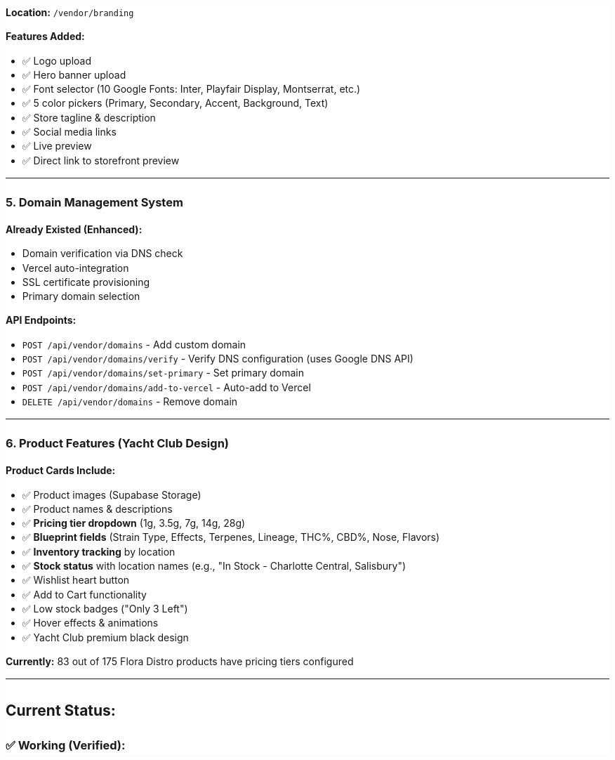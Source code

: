 **Location:** `/vendor/branding`

**Features Added:**
- ✅ Logo upload
- ✅ Hero banner upload
- ✅ Font selector (10 Google Fonts: Inter, Playfair Display, Montserrat, etc.)
- ✅ 5 color pickers (Primary, Secondary, Accent, Background, Text)
- ✅ Store tagline & description
- ✅ Social media links
- ✅ Live preview
- ✅ Direct link to storefront preview

---

### **5. Domain Management System**

**Already Existed (Enhanced):**
- Domain verification via DNS check
- Vercel auto-integration
- SSL certificate provisioning
- Primary domain selection

**API Endpoints:**
- `POST /api/vendor/domains` - Add custom domain
- `POST /api/vendor/domains/verify` - Verify DNS configuration (uses Google DNS API)
- `POST /api/vendor/domains/set-primary` - Set primary domain
- `POST /api/vendor/domains/add-to-vercel` - Auto-add to Vercel
- `DELETE /api/vendor/domains` - Remove domain

---

### **6. Product Features (Yacht Club Design)**

**Product Cards Include:**
- ✅ Product images (Supabase Storage)
- ✅ Product names & descriptions
- ✅ **Pricing tier dropdown** (1g, 3.5g, 7g, 14g, 28g)
- ✅ **Blueprint fields** (Strain Type, Effects, Terpenes, Lineage, THC%, CBD%, Nose, Flavors)
- ✅ **Inventory tracking** by location
- ✅ **Stock status** with location names (e.g., "In Stock - Charlotte Central, Salisbury")
- ✅ Wishlist heart button
- ✅ Add to Cart functionality
- ✅ Low stock badges ("Only 3 Left")
- ✅ Hover effects & animations
- ✅ Yacht Club premium black design

**Currently:** 83 out of 175 Flora Distro products have pricing tiers configured

---

## **Current Status:**

### **✅ Working (Verified):**
